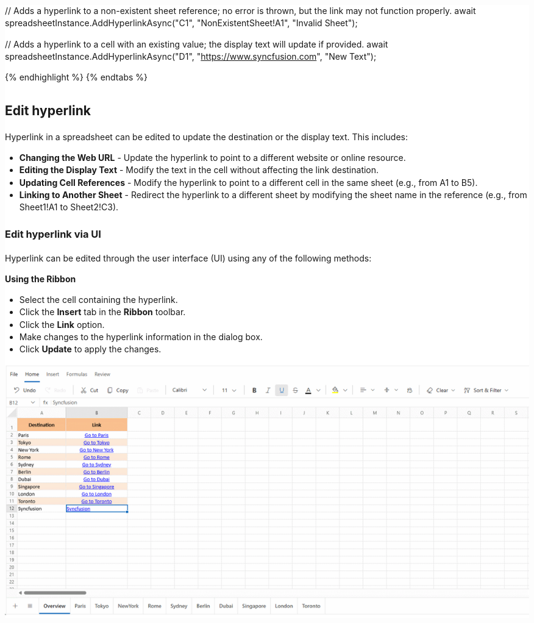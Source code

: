 // Adds a hyperlink to a non-existent sheet reference; no error is thrown, but the link may not function properly.
await spreadsheetInstance.AddHyperlinkAsync("C1", "NonExistentSheet!A1", "Invalid Sheet");

// Adds a hyperlink to a cell with an existing value; the display text will update if provided.
await spreadsheetInstance.AddHyperlinkAsync("D1", "https://www.syncfusion.com", "New Text");

{% endhighlight %}
{% endtabs %}

## Edit hyperlink

Hyperlink in a spreadsheet can be edited to update the destination or the display text. This includes:

- **Changing the Web URL** - Update the hyperlink to point to a different website or online resource.
- **Editing the Display Text** - Modify the text in the cell without affecting the link destination.
- **Updating Cell References** - Modify the hyperlink to point to a different cell in the same sheet (e.g., from A1 to B5).
- **Linking to Another Sheet** - Redirect the hyperlink to a different sheet by modifying the sheet name in the reference (e.g., from Sheet1!A1 to Sheet2!C3).

### Edit hyperlink via UI

Hyperlink can be edited through the user interface (UI) using any of the following methods:

**Using the Ribbon**

- Select the cell containing the hyperlink.
- Click the **Insert** tab in the **Ribbon** toolbar.
- Click the **Link** option.
- Make changes to the hyperlink information in the dialog box.
- Click **Update** to apply the changes.

![Edit hyperlink using Ribbon](images/edit-hyperlink-using-ribbon.gif)
